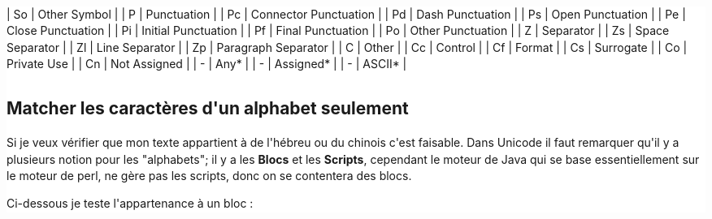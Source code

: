 | So | Other Symbol |
| P | Punctuation |
| Pc | Connector Punctuation |
| Pd | Dash Punctuation |
| Ps | Open Punctuation |
| Pe | Close Punctuation |
| Pi | Initial Punctuation |
| Pf | Final Punctuation |
| Po | Other Punctuation |
| Z | Separator |
| Zs | Space Separator |
| Zl | Line Separator |
| Zp | Paragraph Separator |
| C | Other |
| Cc | Control |
| Cf | Format |
| Cs | Surrogate |
| Co | Private Use |
| Cn | Not Assigned |
| - | Any* |
| - | Assigned* |
| - | ASCII* |

</div>

## Matcher les caractères d'un alphabet seulement

Si je veux vérifier que mon texte appartient à de l'hébreu ou du chinois c'est faisable. Dans Unicode il faut
remarquer qu'il y a plusieurs notion pour les "alphabets"; il y a les **Blocs** et les **Scripts**, cependant
le moteur de Java qui se base essentiellement sur le moteur de perl, ne gère pas les scripts, donc on se contentera
des blocs.

Ci-dessous je teste l'appartenance à un bloc :
